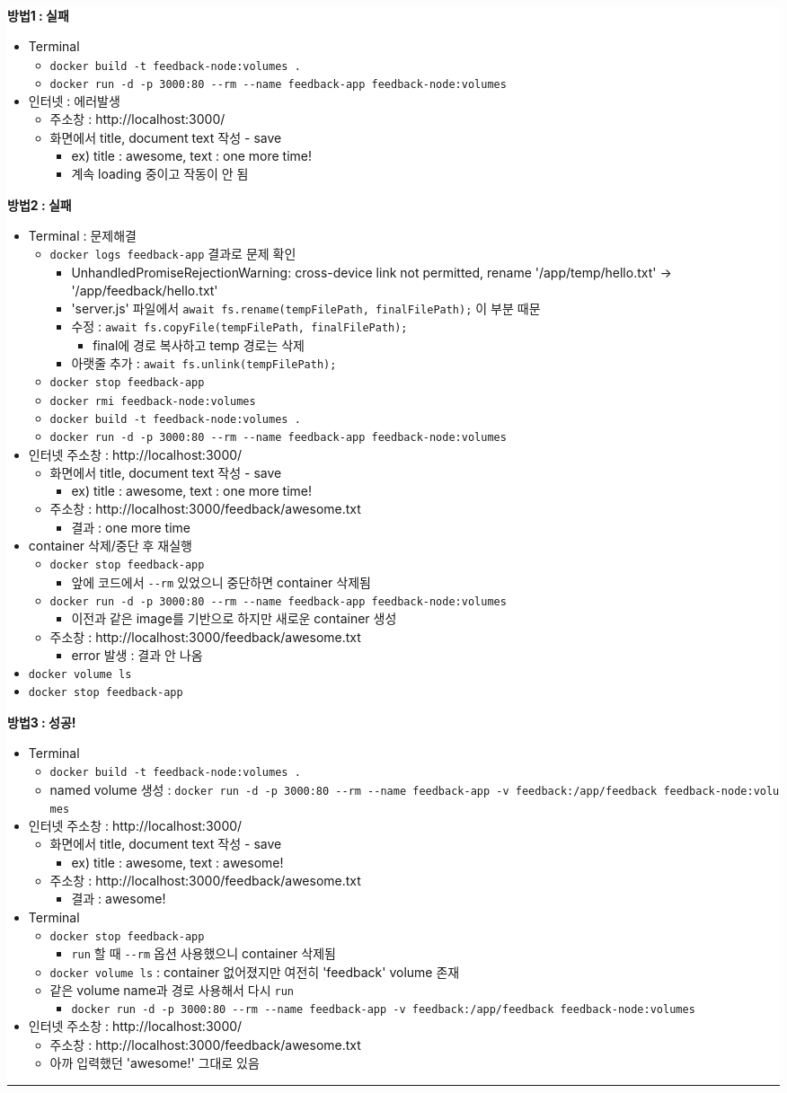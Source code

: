 <b>방법1 : 실패</b>
- Terminal
  - `docker build -t feedback-node:volumes .`
  - `docker run -d -p 3000:80 --rm --name feedback-app feedback-node:volumes`
- 인터넷 : 에러발생
  - 주소창 : http://localhost:3000/
  - 화면에서 title, document text 작성 - save
    - ex) title : awesome, text : one more time!
    - 계속 loading 중이고 작동이 안 됨

<b>방법2 : 실패</b>
- Terminal : 문제해결
  - `docker logs feedback-app` 결과로 문제 확인
    - UnhandledPromiseRejectionWarning: cross-device link not permitted, rename '/app/temp/hello.txt' -> '/app/feedback/hello.txt'
    - 'server.js' 파일에서 `await fs.rename(tempFilePath, finalFilePath);` 이 부분 때문
    - 수정 : `await fs.copyFile(tempFilePath, finalFilePath);`
      - final에 경로 복사하고 temp 경로는 삭제
    - 아랫줄 추가 : `await fs.unlink(tempFilePath);`
  - `docker stop feedback-app`
  - `docker rmi feedback-node:volumes`
  - `docker build -t feedback-node:volumes .`
  - `docker run -d -p 3000:80 --rm --name feedback-app feedback-node:volumes`
- 인터넷 주소창 : http://localhost:3000/
  - 화면에서 title, document text 작성 - save
    - ex) title : awesome, text : one more time!
  - 주소창 : http://localhost:3000/feedback/awesome.txt
    - 결과 : one more time
- container 삭제/중단 후 재실행
  - `docker stop feedback-app`
    - 앞에 코드에서 `--rm` 있었으니 중단하면 container 삭제됨
  - `docker run -d -p 3000:80 --rm --name feedback-app feedback-node:volumes`
    - 이전과 같은 image를 기반으로 하지만 새로운 container 생성
  - 주소창 : http://localhost:3000/feedback/awesome.txt
    - error 발생 : 결과 안 나옴
- `docker volume ls`
- `docker stop feedback-app`

<b>방법3 : 성공!</b>
- Terminal
  - `docker build -t feedback-node:volumes .`
  - named volume 생성 : `docker run -d -p 3000:80 --rm --name feedback-app -v feedback:/app/feedback feedback-node:volumes`
- 인터넷 주소창 : http://localhost:3000/
  - 화면에서 title, document text 작성 - save
    - ex) title : awesome, text : awesome!
  - 주소창 : http://localhost:3000/feedback/awesome.txt
    - 결과 : awesome!
- Terminal
  - `docker stop feedback-app`
    - `run` 할 때 `--rm` 옵션 사용했으니 container 삭제됨
  - `docker volume ls` : container 없어졌지만 여전히 'feedback' volume 존재
  - 같은 volume name과 경로 사용해서 다시 `run`
    - `docker run -d -p 3000:80 --rm --name feedback-app -v feedback:/app/feedback feedback-node:volumes`
- 인터넷 주소창 : http://localhost:3000/
  - 주소창 : http://localhost:3000/feedback/awesome.txt
  - 아까 입력했던 'awesome!' 그대로 있음

---
